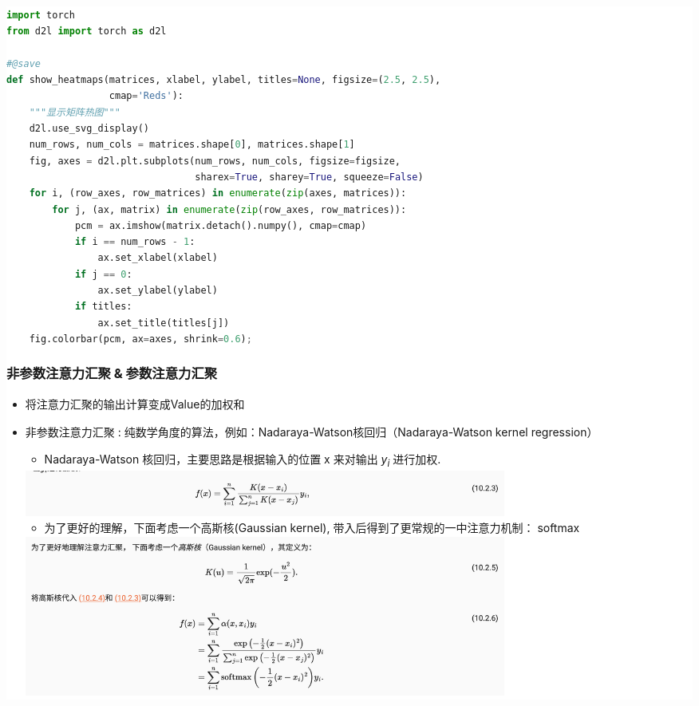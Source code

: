 ```python
import torch
from d2l import torch as d2l

#@save
def show_heatmaps(matrices, xlabel, ylabel, titles=None, figsize=(2.5, 2.5),
                  cmap='Reds'):
    """显示矩阵热图"""
    d2l.use_svg_display()
    num_rows, num_cols = matrices.shape[0], matrices.shape[1]
    fig, axes = d2l.plt.subplots(num_rows, num_cols, figsize=figsize,
                                 sharex=True, sharey=True, squeeze=False)
    for i, (row_axes, row_matrices) in enumerate(zip(axes, matrices)):
        for j, (ax, matrix) in enumerate(zip(row_axes, row_matrices)):
            pcm = ax.imshow(matrix.detach().numpy(), cmap=cmap)
            if i == num_rows - 1:
                ax.set_xlabel(xlabel)
            if j == 0:
                ax.set_ylabel(ylabel)
            if titles:
                ax.set_title(titles[j])
    fig.colorbar(pcm, ax=axes, shrink=0.6);
```

### 非参数注意力汇聚 & 参数注意力汇聚
- 将注意力汇聚的输出计算变成Value的加权和

- 非参数注意力汇聚 : 纯数学角度的算法，例如：Nadaraya-Watson核回归（Nadaraya-Watson kernel regression）
    - Nadaraya-Watson 核回归，主要思路是根据输入的位置 x 来对输出 $y_i$ 进行加权.
    <img src="./pictures/transformer/Nadaraya-Watson.png" width="600px">
    
    - 为了更好的理解，下面考虑一个高斯核(Gaussian kernel), 带入后得到了更常规的一中注意力机制： softmax
    <img src="./pictures/transformer/Gaussian-kernel.png" width="600px">
